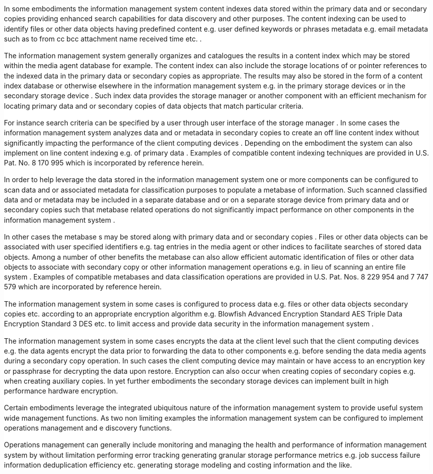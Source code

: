 In some embodiments the information management system content indexes data stored within the primary data and or secondary copies providing enhanced search capabilities for data discovery and other purposes. The content indexing can be used to identify files or other data objects having predefined content e.g. user defined keywords or phrases metadata e.g. email metadata such as to from cc bcc attachment name received time etc. .

The information management system generally organizes and catalogues the results in a content index which may be stored within the media agent database for example. The content index can also include the storage locations of or pointer references to the indexed data in the primary data or secondary copies as appropriate. The results may also be stored in the form of a content index database or otherwise elsewhere in the information management system e.g. in the primary storage devices or in the secondary storage device . Such index data provides the storage manager or another component with an efficient mechanism for locating primary data and or secondary copies of data objects that match particular criteria.

For instance search criteria can be specified by a user through user interface of the storage manager . In some cases the information management system analyzes data and or metadata in secondary copies to create an off line content index without significantly impacting the performance of the client computing devices . Depending on the embodiment the system can also implement on line content indexing e.g. of primary data . Examples of compatible content indexing techniques are provided in U.S. Pat. No. 8 170 995 which is incorporated by reference herein.

In order to help leverage the data stored in the information management system one or more components can be configured to scan data and or associated metadata for classification purposes to populate a metabase of information. Such scanned classified data and or metadata may be included in a separate database and or on a separate storage device from primary data and or secondary copies such that metabase related operations do not significantly impact performance on other components in the information management system .

In other cases the metabase s may be stored along with primary data and or secondary copies . Files or other data objects can be associated with user specified identifiers e.g. tag entries in the media agent or other indices to facilitate searches of stored data objects. Among a number of other benefits the metabase can also allow efficient automatic identification of files or other data objects to associate with secondary copy or other information management operations e.g. in lieu of scanning an entire file system . Examples of compatible metabases and data classification operations are provided in U.S. Pat. Nos. 8 229 954 and 7 747 579 which are incorporated by reference herein.

The information management system in some cases is configured to process data e.g. files or other data objects secondary copies etc. according to an appropriate encryption algorithm e.g. Blowfish Advanced Encryption Standard AES Triple Data Encryption Standard 3 DES etc. to limit access and provide data security in the information management system .

The information management system in some cases encrypts the data at the client level such that the client computing devices e.g. the data agents encrypt the data prior to forwarding the data to other components e.g. before sending the data media agents during a secondary copy operation. In such cases the client computing device may maintain or have access to an encryption key or passphrase for decrypting the data upon restore. Encryption can also occur when creating copies of secondary copies e.g. when creating auxiliary copies. In yet further embodiments the secondary storage devices can implement built in high performance hardware encryption.

Certain embodiments leverage the integrated ubiquitous nature of the information management system to provide useful system wide management functions. As two non limiting examples the information management system can be configured to implement operations management and e discovery functions.

Operations management can generally include monitoring and managing the health and performance of information management system by without limitation performing error tracking generating granular storage performance metrics e.g. job success failure information deduplication efficiency etc. generating storage modeling and costing information and the like.
